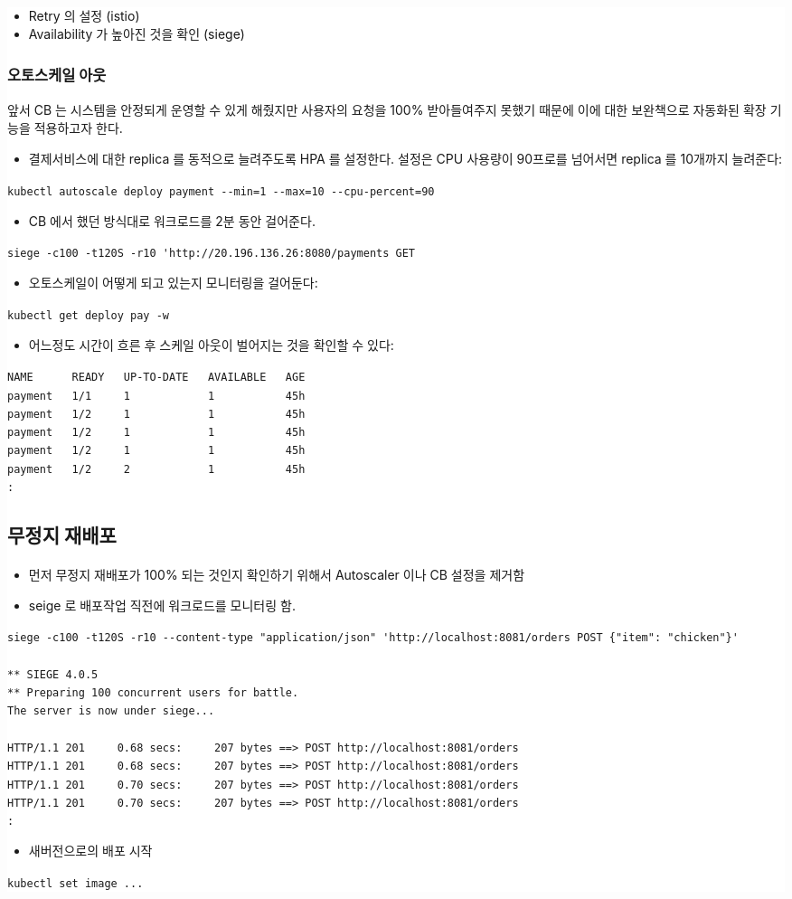 - Retry 의 설정 (istio)
- Availability 가 높아진 것을 확인 (siege)

### 오토스케일 아웃
앞서 CB 는 시스템을 안정되게 운영할 수 있게 해줬지만 사용자의 요청을 100% 받아들여주지 못했기 때문에 이에 대한 보완책으로 자동화된 확장 기능을 적용하고자 한다. 


- 결제서비스에 대한 replica 를 동적으로 늘려주도록 HPA 를 설정한다. 설정은 CPU 사용량이 90프로를 넘어서면 replica 를 10개까지 늘려준다:
```
kubectl autoscale deploy payment --min=1 --max=10 --cpu-percent=90
```
- CB 에서 했던 방식대로 워크로드를 2분 동안 걸어준다.
```
siege -c100 -t120S -r10 'http://20.196.136.26:8080/payments GET
```
- 오토스케일이 어떻게 되고 있는지 모니터링을 걸어둔다:
```
kubectl get deploy pay -w
```
- 어느정도 시간이 흐른 후 스케일 아웃이 벌어지는 것을 확인할 수 있다:
```
NAME      READY   UP-TO-DATE   AVAILABLE   AGE
payment   1/1     1            1           45h
payment   1/2     1            1           45h
payment   1/2     1            1           45h
payment   1/2     1            1           45h
payment   1/2     2            1           45h
:
```

## 무정지 재배포

* 먼저 무정지 재배포가 100% 되는 것인지 확인하기 위해서 Autoscaler 이나 CB 설정을 제거함

- seige 로 배포작업 직전에 워크로드를 모니터링 함.
```
siege -c100 -t120S -r10 --content-type "application/json" 'http://localhost:8081/orders POST {"item": "chicken"}'

** SIEGE 4.0.5
** Preparing 100 concurrent users for battle.
The server is now under siege...

HTTP/1.1 201     0.68 secs:     207 bytes ==> POST http://localhost:8081/orders
HTTP/1.1 201     0.68 secs:     207 bytes ==> POST http://localhost:8081/orders
HTTP/1.1 201     0.70 secs:     207 bytes ==> POST http://localhost:8081/orders
HTTP/1.1 201     0.70 secs:     207 bytes ==> POST http://localhost:8081/orders
:

```

- 새버전으로의 배포 시작
```
kubectl set image ...
```
